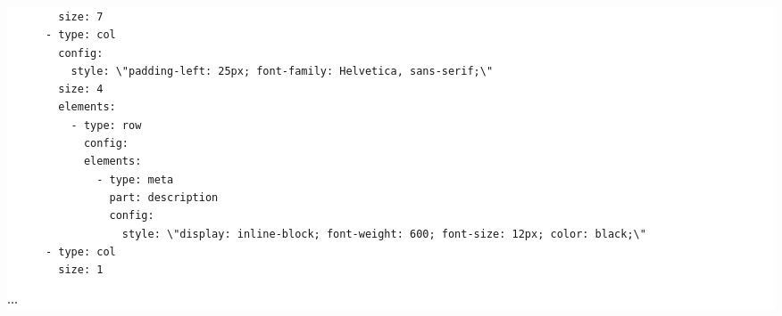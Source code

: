             size: 7
          - type: col
            config:
              style: \"padding-left: 25px; font-family: Helvetica, sans-serif;\"
            size: 4
            elements:
              - type: row
                config:
                elements:
                  - type: meta
                    part: description
                    config:
                      style: \"display: inline-block; font-weight: 600; font-size: 12px; color: black;\"
          - type: col
            size: 1
...
